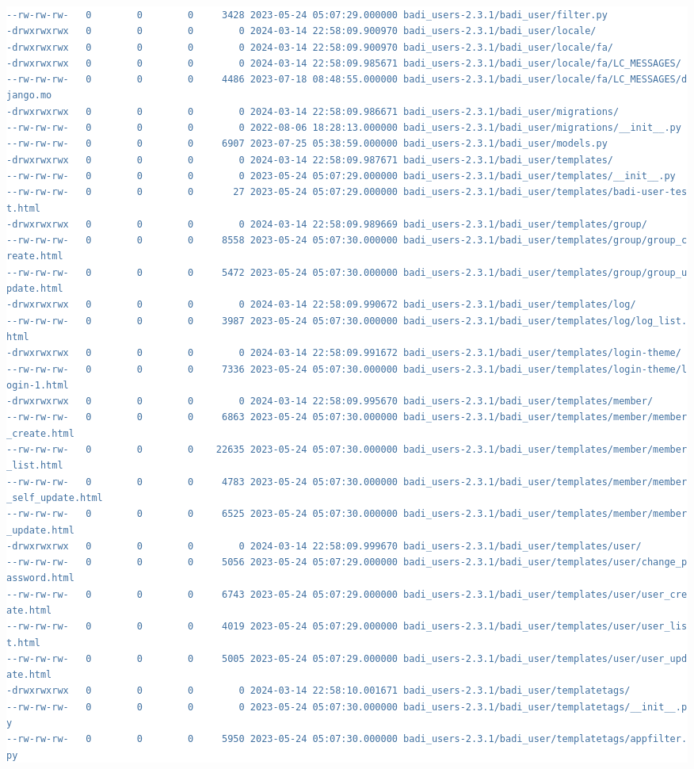 ```diff
--rw-rw-rw-   0        0        0     3428 2023-05-24 05:07:29.000000 badi_users-2.3.1/badi_user/filter.py
-drwxrwxrwx   0        0        0        0 2024-03-14 22:58:09.900970 badi_users-2.3.1/badi_user/locale/
-drwxrwxrwx   0        0        0        0 2024-03-14 22:58:09.900970 badi_users-2.3.1/badi_user/locale/fa/
-drwxrwxrwx   0        0        0        0 2024-03-14 22:58:09.985671 badi_users-2.3.1/badi_user/locale/fa/LC_MESSAGES/
--rw-rw-rw-   0        0        0     4486 2023-07-18 08:48:55.000000 badi_users-2.3.1/badi_user/locale/fa/LC_MESSAGES/django.mo
-drwxrwxrwx   0        0        0        0 2024-03-14 22:58:09.986671 badi_users-2.3.1/badi_user/migrations/
--rw-rw-rw-   0        0        0        0 2022-08-06 18:28:13.000000 badi_users-2.3.1/badi_user/migrations/__init__.py
--rw-rw-rw-   0        0        0     6907 2023-07-25 05:38:59.000000 badi_users-2.3.1/badi_user/models.py
-drwxrwxrwx   0        0        0        0 2024-03-14 22:58:09.987671 badi_users-2.3.1/badi_user/templates/
--rw-rw-rw-   0        0        0        0 2023-05-24 05:07:29.000000 badi_users-2.3.1/badi_user/templates/__init__.py
--rw-rw-rw-   0        0        0       27 2023-05-24 05:07:29.000000 badi_users-2.3.1/badi_user/templates/badi-user-test.html
-drwxrwxrwx   0        0        0        0 2024-03-14 22:58:09.989669 badi_users-2.3.1/badi_user/templates/group/
--rw-rw-rw-   0        0        0     8558 2023-05-24 05:07:30.000000 badi_users-2.3.1/badi_user/templates/group/group_create.html
--rw-rw-rw-   0        0        0     5472 2023-05-24 05:07:30.000000 badi_users-2.3.1/badi_user/templates/group/group_update.html
-drwxrwxrwx   0        0        0        0 2024-03-14 22:58:09.990672 badi_users-2.3.1/badi_user/templates/log/
--rw-rw-rw-   0        0        0     3987 2023-05-24 05:07:30.000000 badi_users-2.3.1/badi_user/templates/log/log_list.html
-drwxrwxrwx   0        0        0        0 2024-03-14 22:58:09.991672 badi_users-2.3.1/badi_user/templates/login-theme/
--rw-rw-rw-   0        0        0     7336 2023-05-24 05:07:30.000000 badi_users-2.3.1/badi_user/templates/login-theme/login-1.html
-drwxrwxrwx   0        0        0        0 2024-03-14 22:58:09.995670 badi_users-2.3.1/badi_user/templates/member/
--rw-rw-rw-   0        0        0     6863 2023-05-24 05:07:30.000000 badi_users-2.3.1/badi_user/templates/member/member_create.html
--rw-rw-rw-   0        0        0    22635 2023-05-24 05:07:30.000000 badi_users-2.3.1/badi_user/templates/member/member_list.html
--rw-rw-rw-   0        0        0     4783 2023-05-24 05:07:30.000000 badi_users-2.3.1/badi_user/templates/member/member_self_update.html
--rw-rw-rw-   0        0        0     6525 2023-05-24 05:07:30.000000 badi_users-2.3.1/badi_user/templates/member/member_update.html
-drwxrwxrwx   0        0        0        0 2024-03-14 22:58:09.999670 badi_users-2.3.1/badi_user/templates/user/
--rw-rw-rw-   0        0        0     5056 2023-05-24 05:07:29.000000 badi_users-2.3.1/badi_user/templates/user/change_password.html
--rw-rw-rw-   0        0        0     6743 2023-05-24 05:07:29.000000 badi_users-2.3.1/badi_user/templates/user/user_create.html
--rw-rw-rw-   0        0        0     4019 2023-05-24 05:07:29.000000 badi_users-2.3.1/badi_user/templates/user/user_list.html
--rw-rw-rw-   0        0        0     5005 2023-05-24 05:07:29.000000 badi_users-2.3.1/badi_user/templates/user/user_update.html
-drwxrwxrwx   0        0        0        0 2024-03-14 22:58:10.001671 badi_users-2.3.1/badi_user/templatetags/
--rw-rw-rw-   0        0        0        0 2023-05-24 05:07:30.000000 badi_users-2.3.1/badi_user/templatetags/__init__.py
--rw-rw-rw-   0        0        0     5950 2023-05-24 05:07:30.000000 badi_users-2.3.1/badi_user/templatetags/appfilter.py
```